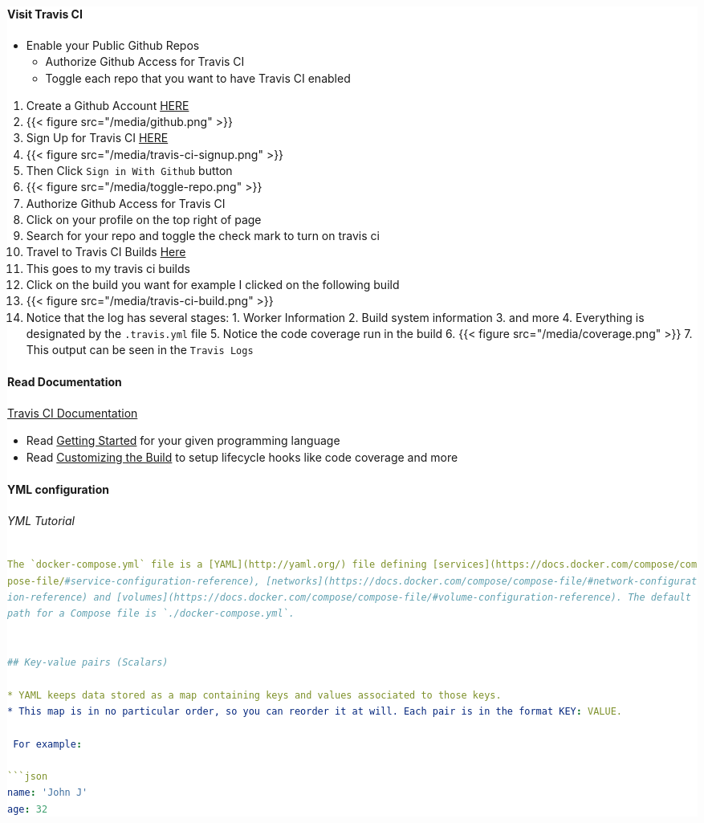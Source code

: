 #### Visit Travis CI

* Enable your Public Github Repos
    * Authorize Github Access for Travis CI
    * Toggle each repo that you want to have Travis CI enabled

1. Create a Github Account [HERE](https://github.com/)
2. {{< figure src="/media/github.png" >}}
3. Sign Up for Travis CI [HERE](https://travis-ci.org/)
4. {{< figure src="/media/travis-ci-signup.png" >}}
5. Then Click `Sign in With Github` button
6. {{< figure src="/media/toggle-repo.png" >}}
7. Authorize Github Access for Travis CI
8. Click on your profile on the top right of page
9. Search for your repo and toggle the check mark to turn on travis ci
10. Travel to Travis CI Builds [Here](https://travis-ci.org/jbelmont/)
  1. This goes to my travis ci builds
  2. Click on the build you want for example I clicked on the following build
  3. {{< figure src="/media/travis-ci-build.png" >}}
  4. Notice that the log has several stages:
    1. Worker Information
    2. Build system information
    3. and more
    4. Everything is designated by the `.travis.yml` file
    5. Notice the code coverage run in the build
    6. {{< figure src="/media/coverage.png" >}}
    7. This output can be seen in the `Travis Logs`

#### Read Documentation

[Travis CI Documentation](https://docs.travis-ci.com/)

* Read [Getting Started](https://docs.travis-ci.com/user/getting-started/) for your given programming language
* Read [Customizing the Build](https://docs.travis-ci.com/user/customizing-the-build/) to setup lifecycle hooks like code coverage and more

#### YML configuration

###### YML Tutorial

```yml
The `docker-compose.yml` file is a [YAML](http://yaml.org/) file defining [services](https://docs.docker.com/compose/compose-file/#service-configuration-reference), [networks](https://docs.docker.com/compose/compose-file/#network-configuration-reference) and [volumes](https://docs.docker.com/compose/compose-file/#volume-configuration-reference). The default path for a Compose file is `./docker-compose.yml`.


## Key-value pairs (Scalars)

* YAML keeps data stored as a map containing keys and values associated to those keys.
* This map is in no particular order, so you can reorder it at will. Each pair is in the format KEY: VALUE. 

 For example:

```json
name: 'John J'
age: 32
```
